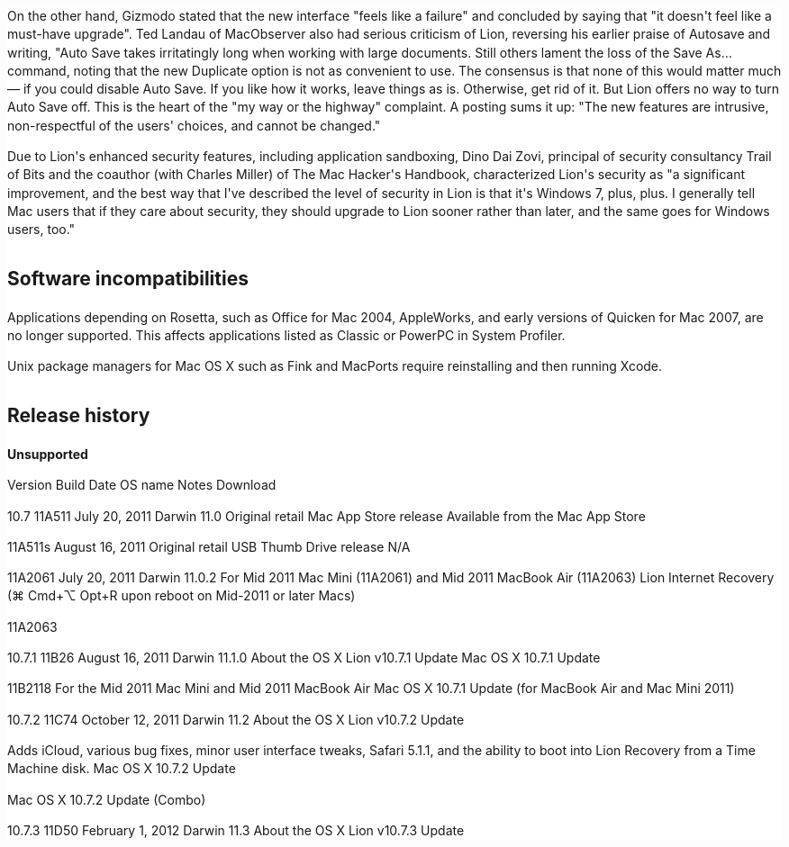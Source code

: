 On the other hand, Gizmodo stated that the new interface "feels like a failure" and concluded by saying that "it doesn't feel like a must-have upgrade". Ted Landau of MacObserver also had serious criticism of Lion, reversing his earlier praise of Autosave and writing, "Auto Save takes irritatingly long when working with large documents. Still others lament the loss of the Save As… command, noting that the new Duplicate option is not as convenient to use. The consensus is that none of this would matter much — if you could disable Auto Save. If you like how it works, leave things as is. Otherwise, get rid of it. But Lion offers no way to turn Auto Save off. This is the heart of the "my way or the highway" complaint. A posting sums it up: "The new features are intrusive, non-respectful of the users' choices, and cannot be changed."

Due to Lion's enhanced security features, including application sandboxing, Dino Dai Zovi, principal of security consultancy Trail of Bits and the coauthor (with Charles Miller) of The Mac Hacker's Handbook, characterized Lion's security as "a significant improvement, and the best way that I've described the level of security in Lion is that it's Windows 7, plus, plus. I generally tell Mac users that if they care about security, they should upgrade to Lion sooner rather than later, and the same goes for Windows users, too."

## Software incompatibilities

Applications depending on Rosetta, such as Office for Mac 2004, AppleWorks, and early versions of Quicken for Mac 2007, are no longer supported. This affects applications listed as Classic or PowerPC in System Profiler.

Unix package managers for Mac OS X such as Fink and MacPorts require reinstalling and then running Xcode.

## Release history

**Unsupported**

Version 	Build	Date 	OS name 	Notes 	Download

10.7 	11A511 	July 20, 2011 	Darwin 11.0 	Original retail Mac App Store release 	Available from the Mac App Store

11A511s 	August 16, 2011 	Original retail USB Thumb Drive release 	N/A

11A2061	July 20, 2011 	Darwin 11.0.2 	For Mid 2011 Mac Mini (11A2061) and Mid 2011 MacBook Air (11A2063) 	Lion Internet Recovery (⌘ Cmd+⌥ Opt+R upon reboot on Mid-2011 or later Macs)

11A2063

10.7.1 	11B26 	August 16, 2011 	Darwin 11.1.0 	About the OS X Lion v10.7.1 Update 	Mac OS X 10.7.1 Update

11B2118 	For the Mid 2011 Mac Mini and Mid 2011 MacBook Air 	Mac OS X 10.7.1 Update (for MacBook Air and Mac Mini 2011)

10.7.2 	11C74 	October 12, 2011 	Darwin 11.2 	About the OS X Lion v10.7.2 Update

Adds iCloud, various bug fixes, minor user interface tweaks, Safari 5.1.1, and the ability to boot into Lion Recovery from a Time Machine disk. 	Mac OS X 10.7.2 Update

Mac OS X 10.7.2 Update (Combo)

10.7.3 	11D50 	February 1, 2012 	Darwin 11.3 	About the OS X Lion v10.7.3 Update
